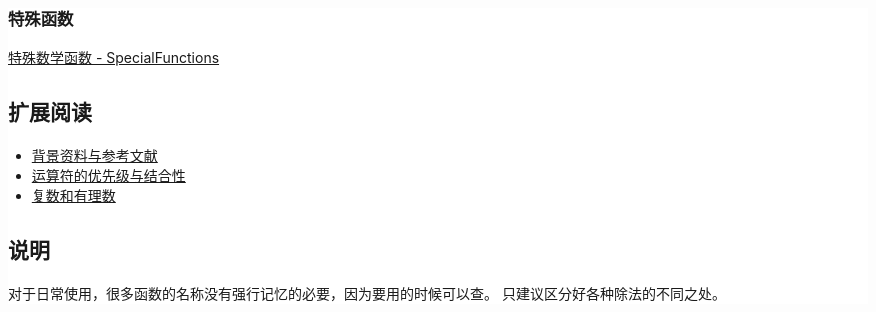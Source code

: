 ### 特殊函数
[特殊数学函数 - SpecialFunctions](../packages/specialfunctions.md)

## 扩展阅读
- [背景资料与参考文献](https://docs.juliacn.com/latest/manual/integers-and-floating-point-numbers/#%E8%83%8C%E6%99%AF%E7%9F%A5%E8%AF%86%E4%B8%8E%E5%8F%82%E8%80%83%E6%96%87%E7%8C%AE)
- [运算符的优先级与结合性](https://docs.juliacn.com/latest/manual/mathematical-operations/#运算符的优先级与结合性)
- [复数和有理数](https://docs.juliacn.com/latest/manual/complex-and-rational-numbers/)

## 说明
对于日常使用，很多函数的名称没有强行记忆的必要，因为要用的时候可以查。
只建议区分好各种除法的不同之处。

[^1]: https://docs.juliacn.com/latest/manual/mathematical-operations/
